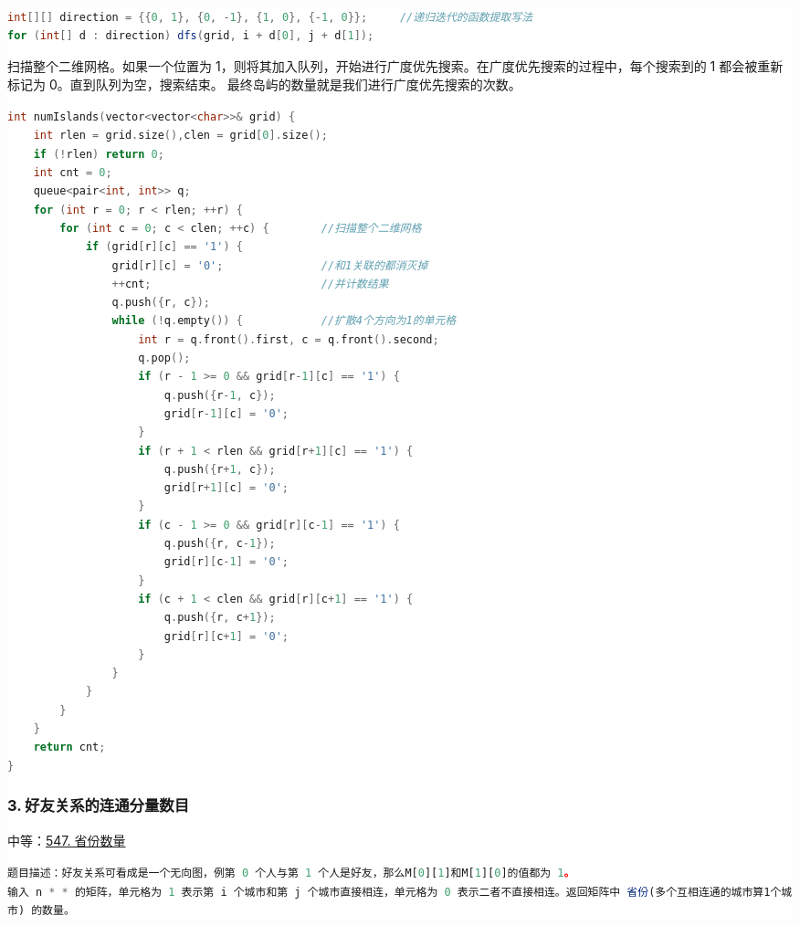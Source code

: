```java
int[][] direction = {{0, 1}, {0, -1}, {1, 0}, {-1, 0}};		//递归迭代的函数提取写法
for (int[] d : direction) dfs(grid, i + d[0], j + d[1]);
```

扫描整个二维网格。如果一个位置为 1，则将其加入队列，开始进行广度优先搜索。在广度优先搜索的过程中，每个搜索到的 1 都会被重新标记为 0。直到队列为空，搜索结束。 最终岛屿的数量就是我们进行广度优先搜索的次数。

```c
int numIslands(vector<vector<char>>& grid) {
    int rlen = grid.size(),clen = grid[0].size();
    if (!rlen) return 0;
    int cnt = 0;
    queue<pair<int, int>> q;
    for (int r = 0; r < rlen; ++r) {
        for (int c = 0; c < clen; ++c) {		//扫描整个二维网格
            if (grid[r][c] == '1') {			
                grid[r][c] = '0';				//和1关联的都消灭掉
                ++cnt;							//并计数结果
                q.push({r, c});
                while (!q.empty()) {			//扩散4个方向为1的单元格
                    int r = q.front().first, c = q.front().second;
                    q.pop();
                    if (r - 1 >= 0 && grid[r-1][c] == '1') {
                        q.push({r-1, c});
                        grid[r-1][c] = '0';
                    }
                    if (r + 1 < rlen && grid[r+1][c] == '1') {
                        q.push({r+1, c});
                        grid[r+1][c] = '0';
                    }
                    if (c - 1 >= 0 && grid[r][c-1] == '1') {
                        q.push({r, c-1});
                        grid[r][c-1] = '0';
                    }
                    if (c + 1 < clen && grid[r][c+1] == '1') {
                        q.push({r, c+1});
                        grid[r][c+1] = '0';
                    }
                }
            }
        }
    }
    return cnt;
}
```

### 3. 好友关系的连通分量数目

中等：[547. 省份数量](https://leetcode-cn.com/problems/number-of-provinces/)

```js
题目描述：好友关系可看成是一个无向图，例第 0 个人与第 1 个人是好友，那么M[0][1]和M[1][0]的值都为 1。
输入 n * * 的矩阵，单元格为 1 表示第 i 个城市和第 j 个城市直接相连，单元格为 0 表示二者不直接相连。返回矩阵中 省份(多个互相连通的城市算1个城市) 的数量。
```
